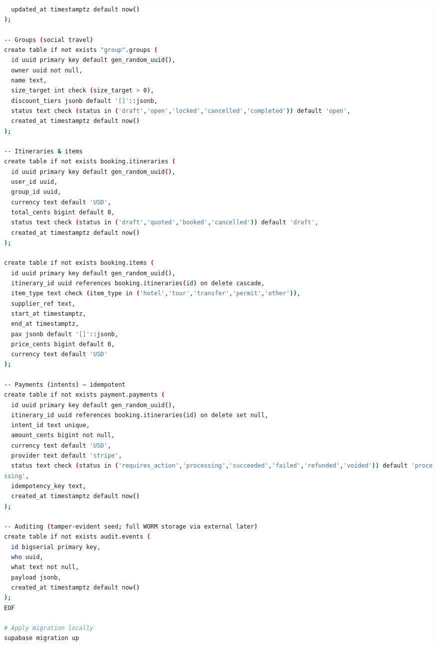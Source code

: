 ```bash
  updated_at timestamptz default now()
);

-- Groups (social travel)
create table if not exists "group".groups (
  id uuid primary key default gen_random_uuid(),
  owner uuid not null,
  name text,
  size_target int check (size_target > 0),
  discount_tiers jsonb default '[]'::jsonb,
  status text check (status in ('draft','open','locked','cancelled','completed')) default 'open',
  created_at timestamptz default now()
);

-- Itineraries & items
create table if not exists booking.itineraries (
  id uuid primary key default gen_random_uuid(),
  user_id uuid,
  group_id uuid,
  currency text default 'USD',
  total_cents bigint default 0,
  status text check (status in ('draft','quoted','booked','cancelled')) default 'draft',
  created_at timestamptz default now()
);

create table if not exists booking.items (
  id uuid primary key default gen_random_uuid(),
  itinerary_id uuid references booking.itineraries(id) on delete cascade,
  item_type text check (item_type in ('hotel','tour','transfer','permit','other')),
  supplier_ref text,
  start_at timestamptz,
  end_at timestamptz,
  pax jsonb default '[]'::jsonb,
  price_cents bigint default 0,
  currency text default 'USD'
);

-- Payments (intents) — idempotent
create table if not exists payment.payments (
  id uuid primary key default gen_random_uuid(),
  itinerary_id uuid references booking.itineraries(id) on delete set null,
  intent_id text unique,
  amount_cents bigint not null,
  currency text default 'USD',
  provider text default 'stripe',
  status text check (status in ('requires_action','processing','succeeded','failed','refunded','voided')) default 'processing',
  idempotency_key text,
  created_at timestamptz default now()
);

-- Auditing (tamper-evident seed; full WORM storage via external later)
create table if not exists audit.events (
  id bigserial primary key,
  who uuid,
  what text not null,
  payload jsonb,
  created_at timestamptz default now()
);
EOF

# Apply migration locally
supabase migration up
```